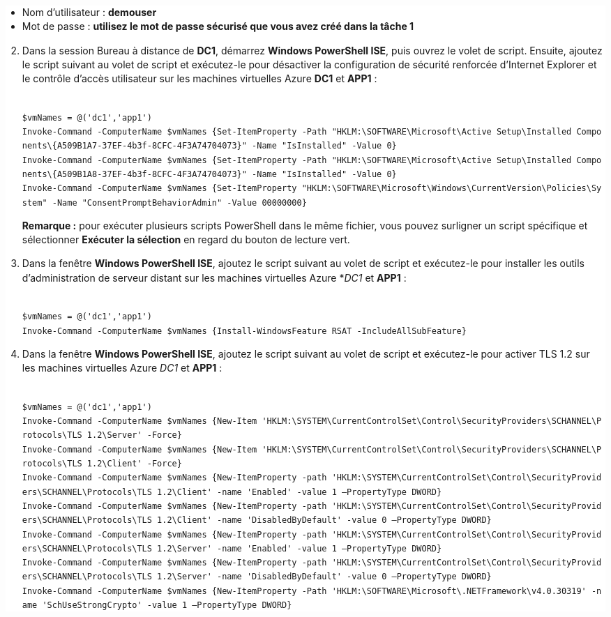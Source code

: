    -   Nom d’utilisateur : **demouser**
   -   Mot de passe : **utilisez le mot de passe sécurisé que vous avez créé dans la tâche 1**

2.  Dans la session Bureau à distance de **DC1**, démarrez **Windows PowerShell ISE**, puis ouvrez le volet de script.  Ensuite, ajoutez le script suivant au volet de script et exécutez-le pour désactiver la configuration de sécurité renforcée d’Internet Explorer et le contrôle d’accès utilisateur sur les machines virtuelles Azure **DC1** et **APP1** :

    ```pwsh

    $vmNames = @('dc1','app1')
    Invoke-Command -ComputerName $vmNames {Set-ItemProperty -Path "HKLM:\SOFTWARE\Microsoft\Active Setup\Installed Components\{A509B1A7-37EF-4b3f-8CFC-4F3A74704073}" -Name "IsInstalled" -Value 0}
    Invoke-Command -ComputerName $vmNames {Set-ItemProperty -Path "HKLM:\SOFTWARE\Microsoft\Active Setup\Installed Components\{A509B1A8-37EF-4b3f-8CFC-4F3A74704073}" -Name "IsInstalled" -Value 0}
    Invoke-Command -ComputerName $vmNames {Set-ItemProperty "HKLM:\SOFTWARE\Microsoft\Windows\CurrentVersion\Policies\System" -Name "ConsentPromptBehaviorAdmin" -Value 00000000}
    ```

    **Remarque :** pour exécuter plusieurs scripts PowerShell dans le même fichier, vous pouvez surligner un script spécifique et sélectionner **Exécuter la sélection** en regard du bouton de lecture vert. 

3.  Dans la fenêtre **Windows PowerShell ISE**, ajoutez le script suivant au volet de script et exécutez-le pour installer les outils d’administration de serveur distant sur les machines virtuelles Azure **DC1* et **APP1** :

    ```pwsh

    $vmNames = @('dc1','app1')
    Invoke-Command -ComputerName $vmNames {Install-WindowsFeature RSAT -IncludeAllSubFeature} 
    ```

4.  Dans la fenêtre **Windows PowerShell ISE**, ajoutez le script suivant au volet de script et exécutez-le pour activer TLS 1.2 sur les machines virtuelles Azure *DC1* et **APP1** :

    ```pwsh

    $vmNames = @('dc1','app1')
    Invoke-Command -ComputerName $vmNames {New-Item 'HKLM:\SYSTEM\CurrentControlSet\Control\SecurityProviders\SCHANNEL\Protocols\TLS 1.2\Server' -Force}
    Invoke-Command -ComputerName $vmNames {New-Item 'HKLM:\SYSTEM\CurrentControlSet\Control\SecurityProviders\SCHANNEL\Protocols\TLS 1.2\Client' -Force}
    Invoke-Command -ComputerName $vmNames {New-ItemProperty -path 'HKLM:\SYSTEM\CurrentControlSet\Control\SecurityProviders\SCHANNEL\Protocols\TLS 1.2\Client' -name 'Enabled' -value 1 –PropertyType DWORD}
    Invoke-Command -ComputerName $vmNames {New-ItemProperty -path 'HKLM:\SYSTEM\CurrentControlSet\Control\SecurityProviders\SCHANNEL\Protocols\TLS 1.2\Client' -name 'DisabledByDefault' -value 0 –PropertyType DWORD}
    Invoke-Command -ComputerName $vmNames {New-ItemProperty -path 'HKLM:\SYSTEM\CurrentControlSet\Control\SecurityProviders\SCHANNEL\Protocols\TLS 1.2\Server' -name 'Enabled' -value 1 –PropertyType DWORD}
    Invoke-Command -ComputerName $vmNames {New-ItemProperty -path 'HKLM:\SYSTEM\CurrentControlSet\Control\SecurityProviders\SCHANNEL\Protocols\TLS 1.2\Server' -name 'DisabledByDefault' -value 0 –PropertyType DWORD}
    Invoke-Command -ComputerName $vmNames {New-ItemProperty -Path 'HKLM:\SOFTWARE\Microsoft\.NETFramework\v4.0.30319' -name 'SchUseStrongCrypto' -value 1 –PropertyType DWORD}
    ```

